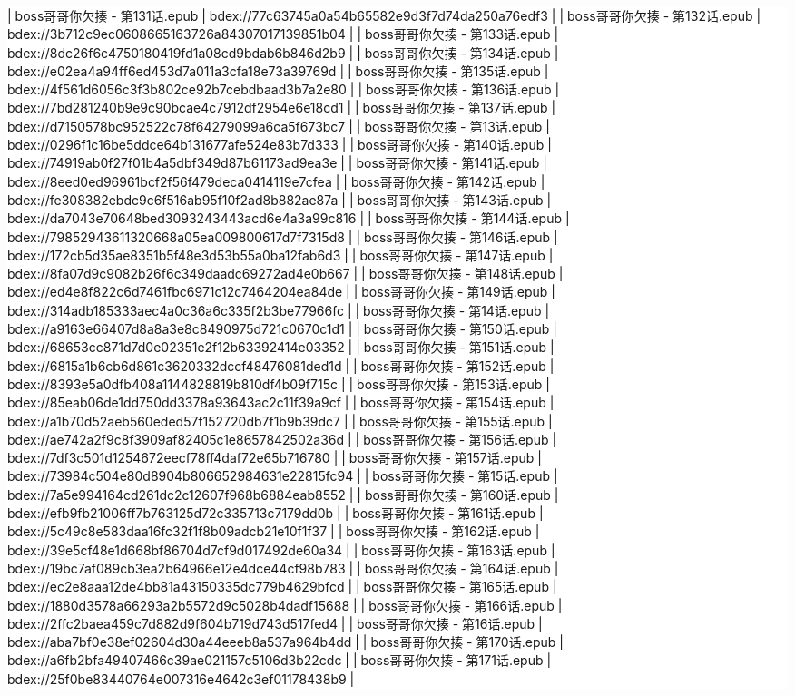| boss哥哥你欠揍 - 第131话.epub | bdex://77c63745a0a54b65582e9d3f7d74da250a76edf3 |
| boss哥哥你欠揍 - 第132话.epub | bdex://3b712c9ec0608665163726a84307017139851b04 |
| boss哥哥你欠揍 - 第133话.epub | bdex://8dc26f6c4750180419fd1a08cd9bdab6b846d2b9 |
| boss哥哥你欠揍 - 第134话.epub | bdex://e02ea4a94ff6ed453d7a011a3cfa18e73a39769d |
| boss哥哥你欠揍 - 第135话.epub | bdex://4f561d6056c3f3b802ce92b7cebdbaad3b7a2e80 |
| boss哥哥你欠揍 - 第136话.epub | bdex://7bd281240b9e9c90bcae4c7912df2954e6e18cd1 |
| boss哥哥你欠揍 - 第137话.epub | bdex://d7150578bc952522c78f64279099a6ca5f673bc7 |
| boss哥哥你欠揍 - 第13话.epub | bdex://0296f1c16be5ddce64b131677afe524e83b7d333 |
| boss哥哥你欠揍 - 第140话.epub | bdex://74919ab0f27f01b4a5dbf349d87b61173ad9ea3e |
| boss哥哥你欠揍 - 第141话.epub | bdex://8eed0ed96961bcf2f56f479deca0414119e7cfea |
| boss哥哥你欠揍 - 第142话.epub | bdex://fe308382ebdc9c6f516ab95f10f2ad8b882ae87a |
| boss哥哥你欠揍 - 第143话.epub | bdex://da7043e70648bed3093243443acd6e4a3a99c816 |
| boss哥哥你欠揍 - 第144话.epub | bdex://79852943611320668a05ea009800617d7f7315d8 |
| boss哥哥你欠揍 - 第146话.epub | bdex://172cb5d35ae8351b5f48e3d53b55a0ba12fab6d3 |
| boss哥哥你欠揍 - 第147话.epub | bdex://8fa07d9c9082b26f6c349daadc69272ad4e0b667 |
| boss哥哥你欠揍 - 第148话.epub | bdex://ed4e8f822c6d7461fbc6971c12c7464204ea84de |
| boss哥哥你欠揍 - 第149话.epub | bdex://314adb185333aec4a0c36a6c335f2b3be77966fc |
| boss哥哥你欠揍 - 第14话.epub | bdex://a9163e66407d8a8a3e8c8490975d721c0670c1d1 |
| boss哥哥你欠揍 - 第150话.epub | bdex://68653cc871d7d0e02351e2f12b63392414e03352 |
| boss哥哥你欠揍 - 第151话.epub | bdex://6815a1b6cb6d861c3620332dccf48476081ded1d |
| boss哥哥你欠揍 - 第152话.epub | bdex://8393e5a0dfb408a1144828819b810df4b09f715c |
| boss哥哥你欠揍 - 第153话.epub | bdex://85eab06de1dd750dd3378a93643ac2c11f39a9cf |
| boss哥哥你欠揍 - 第154话.epub | bdex://a1b70d52aeb560eded57f152720db7f1b9b39dc7 |
| boss哥哥你欠揍 - 第155话.epub | bdex://ae742a2f9c8f3909af82405c1e8657842502a36d |
| boss哥哥你欠揍 - 第156话.epub | bdex://7df3c501d1254672eecf78ff4daf72e65b716780 |
| boss哥哥你欠揍 - 第157话.epub | bdex://73984c504e80d8904b806652984631e22815fc94 |
| boss哥哥你欠揍 - 第15话.epub | bdex://7a5e994164cd261dc2c12607f968b6884eab8552 |
| boss哥哥你欠揍 - 第160话.epub | bdex://efb9fb21006ff7b763125d72c335713c7179dd0b |
| boss哥哥你欠揍 - 第161话.epub | bdex://5c49c8e583daa16fc32f1f8b09adcb21e10f1f37 |
| boss哥哥你欠揍 - 第162话.epub | bdex://39e5cf48e1d668bf86704d7cf9d017492de60a34 |
| boss哥哥你欠揍 - 第163话.epub | bdex://19bc7af089cb3ea2b64966e12e4dce44cf98b783 |
| boss哥哥你欠揍 - 第164话.epub | bdex://ec2e8aaa12de4bb81a43150335dc779b4629bfcd |
| boss哥哥你欠揍 - 第165话.epub | bdex://1880d3578a66293a2b5572d9c5028b4dadf15688 |
| boss哥哥你欠揍 - 第166话.epub | bdex://2ffc2baea459c7d882d9f604b719d743d517fed4 |
| boss哥哥你欠揍 - 第16话.epub | bdex://aba7bf0e38ef02604d30a44eeeb8a537a964b4dd |
| boss哥哥你欠揍 - 第170话.epub | bdex://a6fb2bfa49407466c39ae021157c5106d3b22cdc |
| boss哥哥你欠揍 - 第171话.epub | bdex://25f0be83440764e007316e4642c3ef01178438b9 |